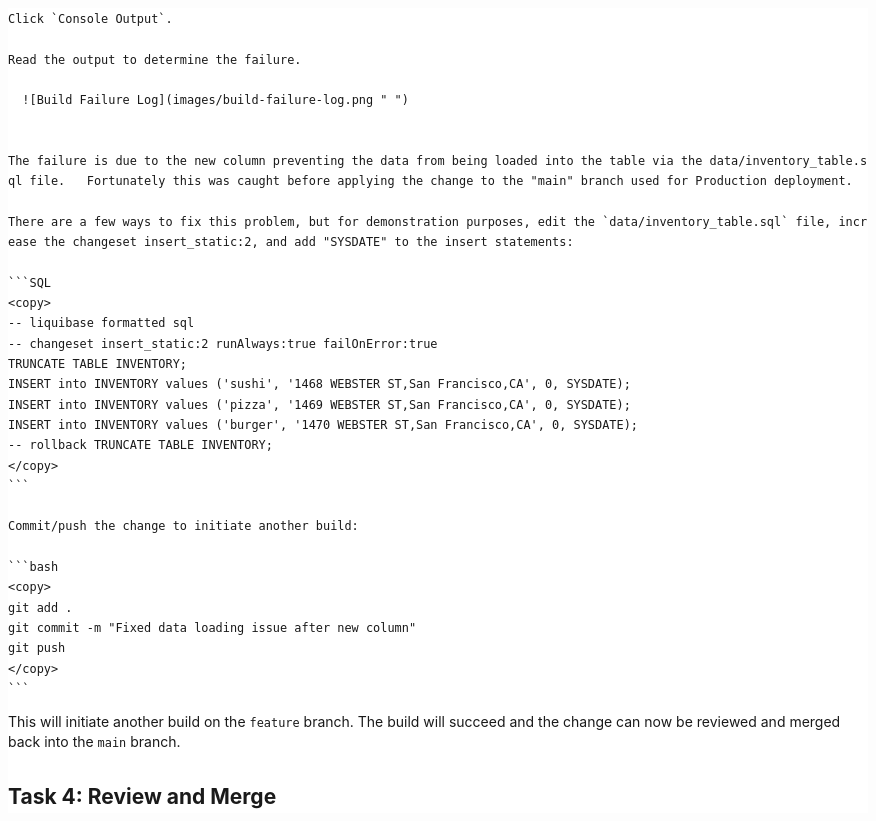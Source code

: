     Click `Console Output`.

    Read the output to determine the failure.
      
      ![Build Failure Log](images/build-failure-log.png " ")
      
   
    The failure is due to the new column preventing the data from being loaded into the table via the data/inventory_table.sql file.   Fortunately this was caught before applying the change to the "main" branch used for Production deployment.  
    
    There are a few ways to fix this problem, but for demonstration purposes, edit the `data/inventory_table.sql` file, increase the changeset insert_static:2, and add "SYSDATE" to the insert statements:

    ```SQL
    <copy>
    -- liquibase formatted sql
    -- changeset insert_static:2 runAlways:true failOnError:true
    TRUNCATE TABLE INVENTORY;
    INSERT into INVENTORY values ('sushi', '1468 WEBSTER ST,San Francisco,CA', 0, SYSDATE);
    INSERT into INVENTORY values ('pizza', '1469 WEBSTER ST,San Francisco,CA', 0, SYSDATE);
    INSERT into INVENTORY values ('burger', '1470 WEBSTER ST,San Francisco,CA', 0, SYSDATE);
    -- rollback TRUNCATE TABLE INVENTORY;
    </copy>
    ```

    Commit/push the change to initiate another build:

    ```bash
    <copy>
    git add .
    git commit -m "Fixed data loading issue after new column"
    git push
    </copy>
    ```

   This will initiate another build on the `feature` branch. The build will succeed and the change can now be reviewed and merged back into the `main` branch.

## Task 4: Review and Merge
